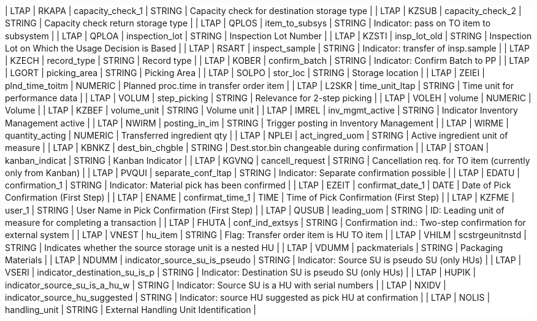 | LTAP      | RKAPA             | capacity_check_1               | STRING    | Capacity check for destination storage type                  |
| LTAP      | KZSUB             | capacity_check_2               | STRING    | Capacity check return storage type                           |
| LTAP      | QPLOS             | item_to_subsys                 | STRING    | Indicator: pass on TO item to subsystem                      |
| LTAP      | QPLOA             | inspection_lot                 | STRING    | Inspection Lot Number                                        |
| LTAP      | KZSTI             | insp_lot_old                   | STRING    | Inspection Lot on Which the Usage Decision is Based          |
| LTAP      | RSART             | inspect_sample                 | STRING    | Indicator: transfer of insp.sample                           |
| LTAP      | KZECH             | record_type                    | STRING    | Record type                                                  |
| LTAP      | KOBER             | confirm_batch                  | STRING    | Indicator: Confirm Batch to PP                               |
| LTAP      | LGORT             | picking_area                   | STRING    | Picking Area                                                 |
| LTAP      | SOLPO             | stor_loc                       | STRING    | Storage location                                             |
| LTAP      | ZEIEI             | plnd_time_toitm                | NUMERIC   | Planned proc.time in transfer order item                     |
| LTAP      | L2SKR             | time_unit_ltap                 | STRING    | Time unit for performance data                               |
| LTAP      | VOLUM             | step_picking                   | STRING    | Relevance for 2-step picking                                 |
| LTAP      | VOLEH             | volume                         | NUMERIC   | Volume                                                       |
| LTAP      | KZBEF             | volume_unit                    | STRING    | Volume unit                                                  |
| LTAP      | IMREL             | inv_mgmt_active                | STRING    | Indicator Inventory Management active                        |
| LTAP      | NWIRM             | posting_in_im                  | STRING    | Trigger posting in Inventory Management                      |
| LTAP      | WIRME             | quantity_acting                | NUMERIC   | Transferred ingredient qty                                   |
| LTAP      | NPLEI             | act_ingred_uom                 | STRING    | Active ingredient unit of measure                            |
| LTAP      | KBNKZ             | dest_bin_chgble                | STRING    | Dest.stor.bin changeable during confirmation                 |
| LTAP      | STOAN             | kanban_indicat                 | STRING    | Kanban Indicator                                             |
| LTAP      | KGVNQ             | cancell_request                | STRING    | Cancellation req. for TO item (currently only from Kanban)   |
| LTAP      | PVQUI             | separate_conf_ltap             | STRING    | Indicator: Separate confirmation possible                    |
| LTAP      | EDATU             | confirmation_1                 | STRING    | Indicator: Material pick has been confirmed                  |
| LTAP      | EZEIT             | confirmat_date_1               | DATE      | Date of Pick Confirmation (First Step)                       |
| LTAP      | ENAME             | confirmat_time_1               | TIME      | Time of Pick Confirmation (First Step)                       |
| LTAP      | KZFME             | user_1                         | STRING    | User Name in Pick Confirmation (First Step)                  |
| LTAP      | QUSUB             | leading_uom                    | STRING    | ID: Leading unit of measure for completing a transaction     |
| LTAP      | FHUTA             | conf_ind_extsys                | STRING    | Confirmation ind.: Two-step confirmation for external system |
| LTAP      | VNEST             | hu_item                        | STRING    | Flag: Transfer order item is HU TO item                      |
| LTAP      | VHILM             | scstrgeunitnstd                | STRING    | Indicates whether the source storage unit is a nested HU     |
| LTAP      | VDUMM             | packmaterials                  | STRING    | Packaging Materials                                          |
| LTAP      | NDUMM             | indicator_source_su_is_pseudo  | STRING    | Indicator: Source SU is pseudo SU (only HUs)                 |
| LTAP      | VSERI             | indicator_destination_su_is_p  | STRING    | Indicator: Destination SU is pseudo SU (only HUs)            |
| LTAP      | HUPIK             | indicator_source_su_is_a_hu_w  | STRING    | Indicator: Source SU is a HU with serial numbers             |
| LTAP      | NXIDV             | indicator_source_hu_suggested  | STRING    | Indicator: source HU suggested as pick HU at confirmation    |
| LTAP      | NOLIS             | handling_unit                  | STRING    | External Handling Unit Identification                        |